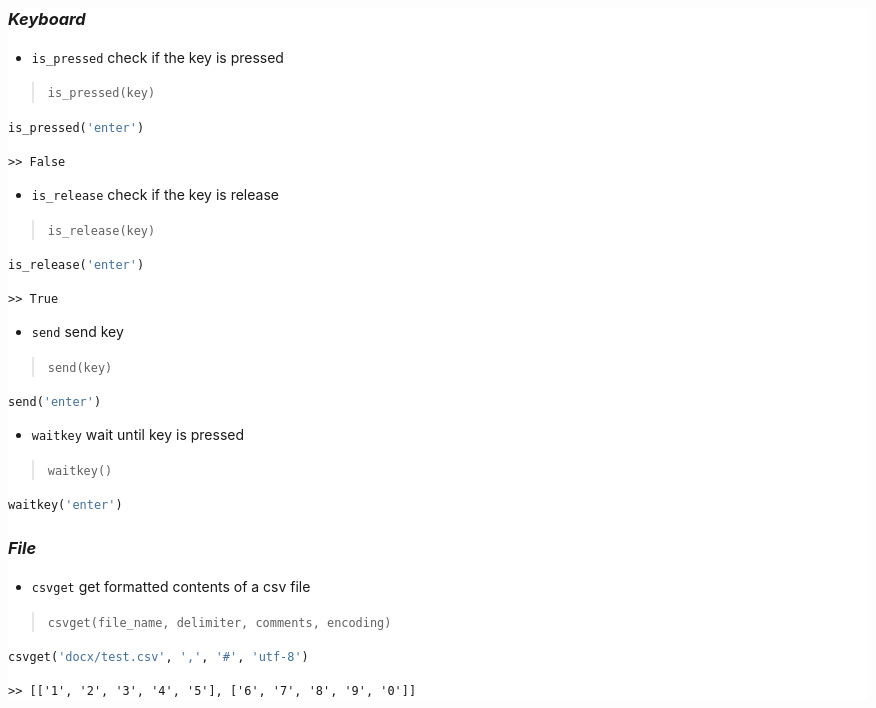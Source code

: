 
### *Keyboard*

+ `is_pressed` check if the key is pressed
> ```python
> is_pressed(key)
> ```

```python
is_pressed('enter')
```
```
>> False
```

+ `is_release` check if the key is release
> ```python
> is_release(key)
> ```

```python
is_release('enter')
```
```
>> True
```

+ `send` send key
> ```python
> send(key)
> ```

```python
send('enter')
```

+ `waitkey` wait until key is pressed
> ```python
> waitkey()
> ```

```python
waitkey('enter')
```

### *File*

+ `csvget` get formatted contents of a csv file
> ```python
> csvget(file_name, delimiter, comments, encoding)
> ```

```python
csvget('docx/test.csv', ',', '#', 'utf-8')
```
```
>> [['1', '2', '3', '4', '5'], ['6', '7', '8', '9', '0']]
```
